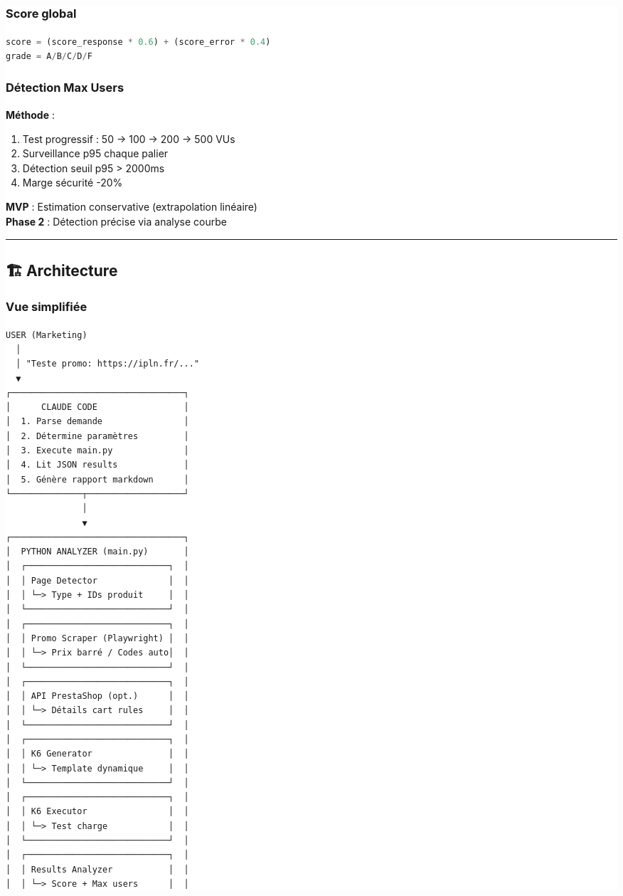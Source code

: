 ### Score global

```python
score = (score_response * 0.6) + (score_error * 0.4)
grade = A/B/C/D/F
```

### Détection Max Users

**Méthode** :
1. Test progressif : 50 → 100 → 200 → 500 VUs
2. Surveillance p95 chaque palier
3. Détection seuil p95 > 2000ms
4. Marge sécurité -20%

**MVP** : Estimation conservative (extrapolation linéaire)  
**Phase 2** : Détection précise via analyse courbe

---

## 🏗️ Architecture

### Vue simplifiée

```
USER (Marketing)
  │
  │ "Teste promo: https://ipln.fr/..."
  ▼
┌──────────────────────────────────┐
│      CLAUDE CODE                 │
│  1. Parse demande                │
│  2. Détermine paramètres         │
│  3. Execute main.py              │
│  4. Lit JSON results             │
│  5. Génère rapport markdown      │
└──────────────┬───────────────────┘
               │
               ▼
┌──────────────────────────────────┐
│  PYTHON ANALYZER (main.py)       │
│  ┌────────────────────────────┐  │
│  │ Page Detector              │  │
│  │ └─> Type + IDs produit     │  │
│  └────────────────────────────┘  │
│  ┌────────────────────────────┐  │
│  │ Promo Scraper (Playwright) │  │
│  │ └─> Prix barré / Codes auto│  │
│  └────────────────────────────┘  │
│  ┌────────────────────────────┐  │
│  │ API PrestaShop (opt.)      │  │
│  │ └─> Détails cart rules     │  │
│  └────────────────────────────┘  │
│  ┌────────────────────────────┐  │
│  │ K6 Generator               │  │
│  │ └─> Template dynamique     │  │
│  └────────────────────────────┘  │
│  ┌────────────────────────────┐  │
│  │ K6 Executor                │  │
│  │ └─> Test charge            │  │
│  └────────────────────────────┘  │
│  ┌────────────────────────────┐  │
│  │ Results Analyzer           │  │
│  │ └─> Score + Max users      │  │
```